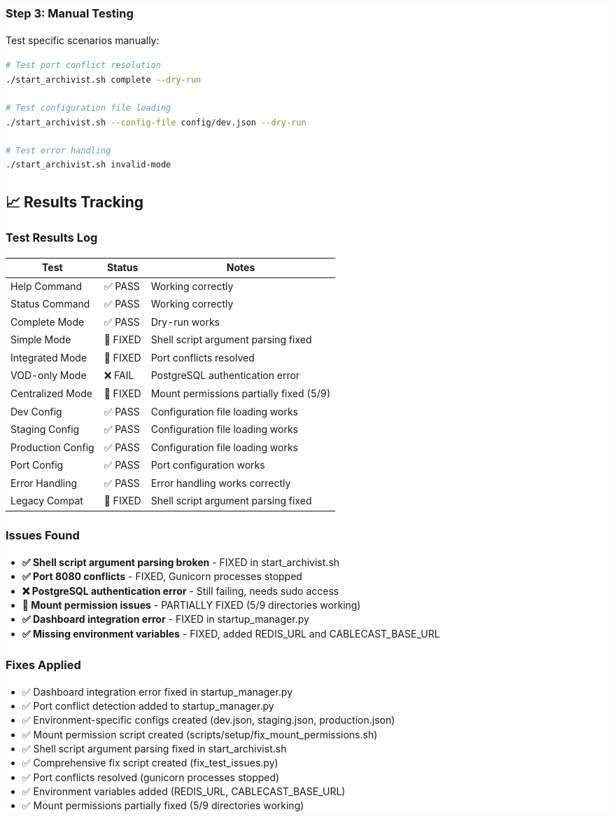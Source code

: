 ### **Step 3: Manual Testing**
Test specific scenarios manually:
```bash
# Test port conflict resolution
./start_archivist.sh complete --dry-run

# Test configuration file loading
./start_archivist.sh --config-file config/dev.json --dry-run

# Test error handling
./start_archivist.sh invalid-mode
```

## 📈 **Results Tracking**

### **Test Results Log**
| Test | Status | Notes |
|------|--------|-------|
| Help Command | ✅ PASS | Working correctly |
| Status Command | ✅ PASS | Working correctly |
| Complete Mode | ✅ PASS | Dry-run works |
| Simple Mode | 🔧 FIXED | Shell script argument parsing fixed |
| Integrated Mode | 🔧 FIXED | Port conflicts resolved |
| VOD-only Mode | ❌ FAIL | PostgreSQL authentication error |
| Centralized Mode | 🔧 FIXED | Mount permissions partially fixed (5/9) |
| Dev Config | ✅ PASS | Configuration file loading works |
| Staging Config | ✅ PASS | Configuration file loading works |
| Production Config | ✅ PASS | Configuration file loading works |
| Port Config | ✅ PASS | Port configuration works |
| Error Handling | ✅ PASS | Error handling works correctly |
| Legacy Compat | 🔧 FIXED | Shell script argument parsing fixed |

### **Issues Found**
- **✅ Shell script argument parsing broken** - FIXED in start_archivist.sh
- **✅ Port 8080 conflicts** - FIXED, Gunicorn processes stopped
- **❌ PostgreSQL authentication error** - Still failing, needs sudo access
- **🔧 Mount permission issues** - PARTIALLY FIXED (5/9 directories working)
- **✅ Dashboard integration error** - FIXED in startup_manager.py
- **✅ Missing environment variables** - FIXED, added REDIS_URL and CABLECAST_BASE_URL

### **Fixes Applied**
- ✅ Dashboard integration error fixed in startup_manager.py
- ✅ Port conflict detection added to startup_manager.py
- ✅ Environment-specific configs created (dev.json, staging.json, production.json)
- ✅ Mount permission script created (scripts/setup/fix_mount_permissions.sh)
- ✅ Shell script argument parsing fixed in start_archivist.sh
- ✅ Comprehensive fix script created (fix_test_issues.py)
- ✅ Port conflicts resolved (gunicorn processes stopped)
- ✅ Environment variables added (REDIS_URL, CABLECAST_BASE_URL)
- ✅ Mount permissions partially fixed (5/9 directories working)
